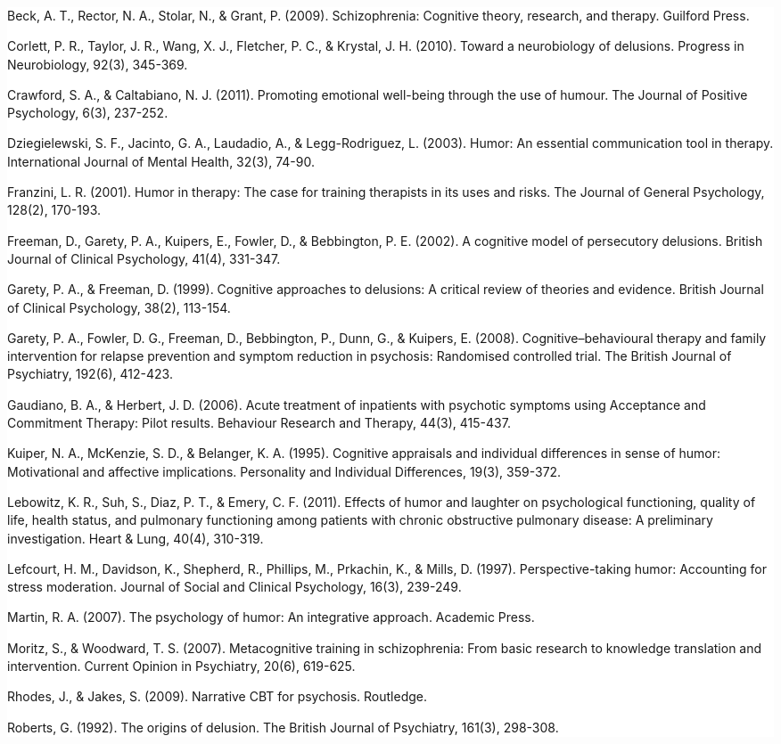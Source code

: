 Beck, A. T., Rector, N. A., Stolar, N., & Grant, P. (2009). Schizophrenia: Cognitive theory, research, and therapy. Guilford Press.

Corlett, P. R., Taylor, J. R., Wang, X. J., Fletcher, P. C., & Krystal, J. H. (2010). Toward a neurobiology of delusions. Progress in Neurobiology, 92(3), 345-369.

Crawford, S. A., & Caltabiano, N. J. (2011). Promoting emotional well-being through the use of humour. The Journal of Positive Psychology, 6(3), 237-252.

Dziegielewski, S. F., Jacinto, G. A., Laudadio, A., & Legg-Rodriguez, L. (2003). Humor: An essential communication tool in therapy. International Journal of Mental Health, 32(3), 74-90.

Franzini, L. R. (2001). Humor in therapy: The case for training therapists in its uses and risks. The Journal of General Psychology, 128(2), 170-193.

Freeman, D., Garety, P. A., Kuipers, E., Fowler, D., & Bebbington, P. E. (2002). A cognitive model of persecutory delusions. British Journal of Clinical Psychology, 41(4), 331-347.

Garety, P. A., & Freeman, D. (1999). Cognitive approaches to delusions: A critical review of theories and evidence. British Journal of Clinical Psychology, 38(2), 113-154.

Garety, P. A., Fowler, D. G., Freeman, D., Bebbington, P., Dunn, G., & Kuipers, E. (2008). Cognitive–behavioural therapy and family intervention for relapse prevention and symptom reduction in psychosis: Randomised controlled trial. The British Journal of Psychiatry, 192(6), 412-423.

Gaudiano, B. A., & Herbert, J. D. (2006). Acute treatment of inpatients with psychotic symptoms using Acceptance and Commitment Therapy: Pilot results. Behaviour Research and Therapy, 44(3), 415-437.

Kuiper, N. A., McKenzie, S. D., & Belanger, K. A. (1995). Cognitive appraisals and individual differences in sense of humor: Motivational and affective implications. Personality and Individual Differences, 19(3), 359-372.

Lebowitz, K. R., Suh, S., Diaz, P. T., & Emery, C. F. (2011). Effects of humor and laughter on psychological functioning, quality of life, health status, and pulmonary functioning among patients with chronic obstructive pulmonary disease: A preliminary investigation. Heart & Lung, 40(4), 310-319.

Lefcourt, H. M., Davidson, K., Shepherd, R., Phillips, M., Prkachin, K., & Mills, D. (1997). Perspective-taking humor: Accounting for stress moderation. Journal of Social and Clinical Psychology, 16(3), 239-249.

Martin, R. A. (2007). The psychology of humor: An integrative approach. Academic Press.

Moritz, S., & Woodward, T. S. (2007). Metacognitive training in schizophrenia: From basic research to knowledge translation and intervention. Current Opinion in Psychiatry, 20(6), 619-625.

Rhodes, J., & Jakes, S. (2009). Narrative CBT for psychosis. Routledge.

Roberts, G. (1992). The origins of delusion. The British Journal of Psychiatry, 161(3), 298-308.
